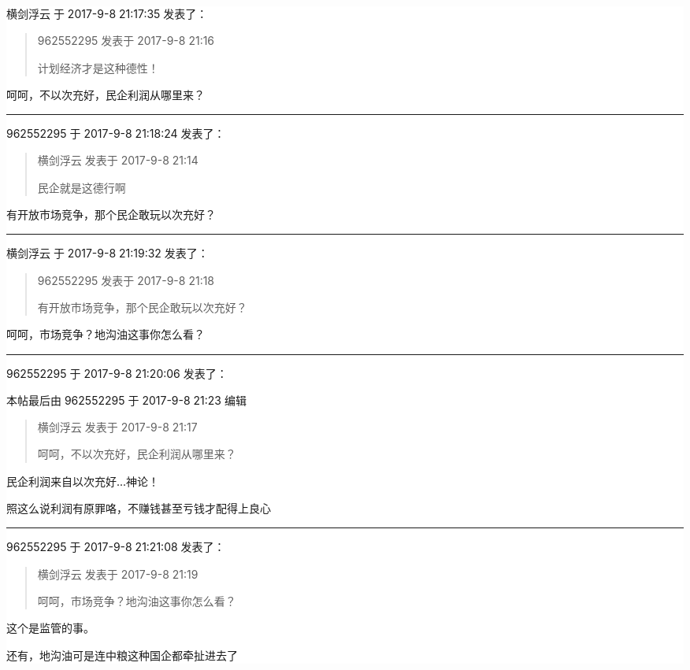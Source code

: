 横剑浮云 于 2017-9-8 21:17:35 发表了：

> 962552295 发表于 2017-9-8 21:16
> 
> 计划经济才是这种德性！



呵呵，不以次充好，民企利润从哪里来？

---------

962552295 于 2017-9-8 21:18:24 发表了：

> 横剑浮云 发表于 2017-9-8 21:14
> 
> 民企就是这德行啊



有开放市场竞争，那个民企敢玩以次充好？

---------

横剑浮云 于 2017-9-8 21:19:32 发表了：

> 962552295 发表于 2017-9-8 21:18
> 
> 有开放市场竞争，那个民企敢玩以次充好？



呵呵，市场竞争？地沟油这事你怎么看？

---------

962552295 于 2017-9-8 21:20:06 发表了：

本帖最后由 962552295 于 2017-9-8 21:23 编辑 


> 
> 横剑浮云 发表于 2017-9-8 21:17
> 
> 呵呵，不以次充好，民企利润从哪里来？



民企利润来自以次充好...神论！

照这么说利润有原罪咯，不赚钱甚至亏钱才配得上良心

---------

962552295 于 2017-9-8 21:21:08 发表了：

> 横剑浮云 发表于 2017-9-8 21:19
> 
> 呵呵，市场竞争？地沟油这事你怎么看？



这个是监管的事。

还有，地沟油可是连中粮这种国企都牵扯进去了
